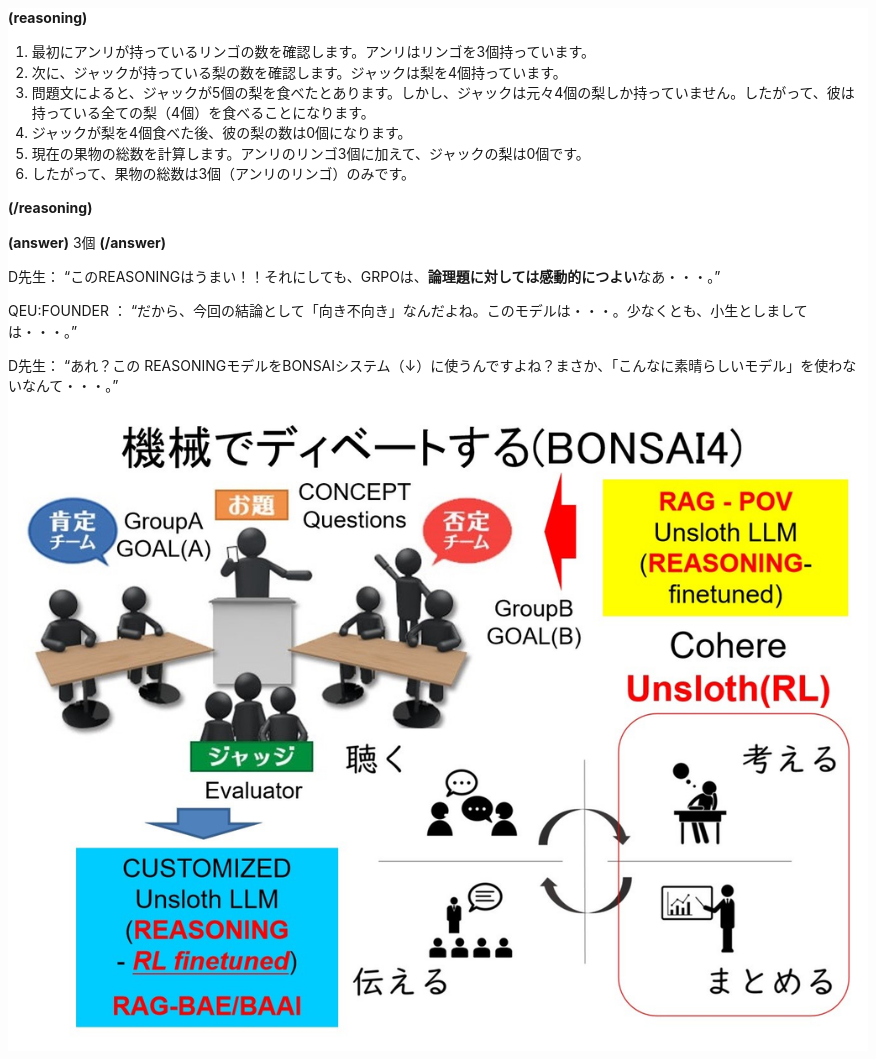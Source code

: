**(reasoning)**

1. 最初にアンリが持っているリンゴの数を確認します。アンリはリンゴを3個持っています。
2. 次に、ジャックが持っている梨の数を確認します。ジャックは梨を4個持っています。
3. 問題文によると、ジャックが5個の梨を食べたとあります。しかし、ジャックは元々4個の梨しか持っていません。したがって、彼は持っている全ての梨（4個）を食べることになります。
4. ジャックが梨を4個食べた後、彼の梨の数は0個になります。
5. 現在の果物の総数を計算します。アンリのリンゴ3個に加えて、ジャックの梨は0個です。
6. したがって、果物の総数は3個（アンリのリンゴ）のみです。

**(/reasoning)**

**(answer)**
3個
**(/answer)**


D先生： “このREASONINGはうまい！！それにしても、GRPOは、**論理題に対しては感動的につよい**なあ・・・。”

QEU:FOUNDER ： “だから、今回の結論として「向き不向き」なんだよね。このモデルは・・・。少なくとも、小生としましては・・・。”

D先生： “あれ？この REASONINGモデルをBONSAIシステム（↓）に使うんですよね？まさか、「こんなに素晴らしいモデル」を使わないなんて・・・。”

![imageBSR1-7-6](/2025-02-20-QEUR23_BS4RVW6/imageBSR1-7-6.jpg) 
